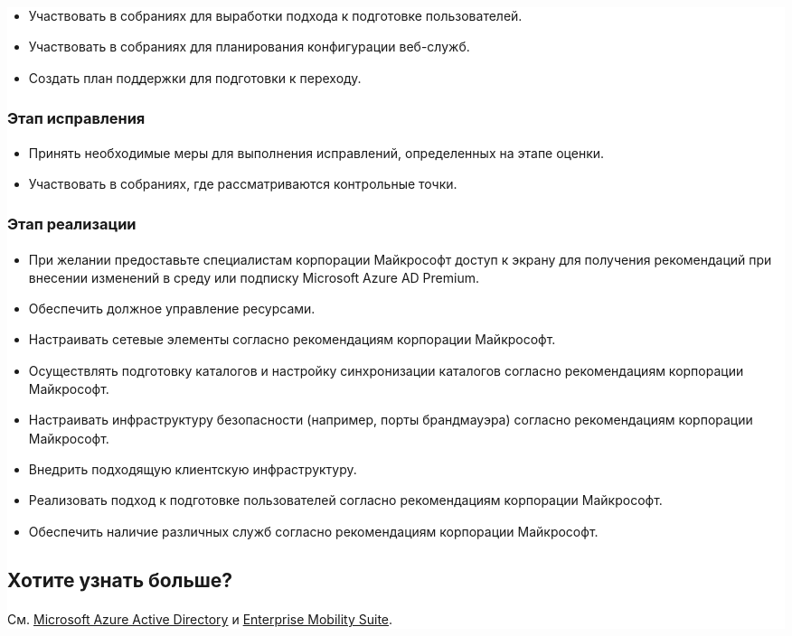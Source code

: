 -   Участвовать в собраниях для выработки подхода к подготовке пользователей.

-   Участвовать в собраниях для планирования конфигурации веб-служб.

-   Создать план поддержки для подготовки к переходу.

### Этап исправления

-   Принять необходимые меры для выполнения исправлений, определенных на этапе оценки.

-   Участвовать в собраниях, где рассматриваются контрольные точки.

### Этап реализации

-   При желании предоставьте специалистам корпорации Майкрософт доступ к экрану для получения рекомендаций при внесении изменений в среду или подписку Microsoft Azure AD Premium.

-   Обеспечить должное управление ресурсами.

-   Настраивать сетевые элементы согласно рекомендациям корпорации Майкрософт.

-   Осуществлять подготовку каталогов и настройку синхронизации каталогов согласно рекомендациям корпорации Майкрософт.

-   Настраивать инфраструктуру безопасности (например, порты брандмауэра) согласно рекомендациям корпорации Майкрософт.

-   Внедрить подходящую клиентскую инфраструктуру.

-   Реализовать подход к подготовке пользователей согласно рекомендациям корпорации Майкрософт.

-   Обеспечить наличие различных служб согласно рекомендациям корпорации Майкрософт.

## Хотите узнать больше?
См. [Microsoft Azure Active Directory](http://azure.microsoft.com/en-us/documentation/services/active-directory/) и [Enterprise Mobility Suite](http://www.microsoft.com/en-us/server-cloud/products/enterprise-mobility-suite/default.aspx).


